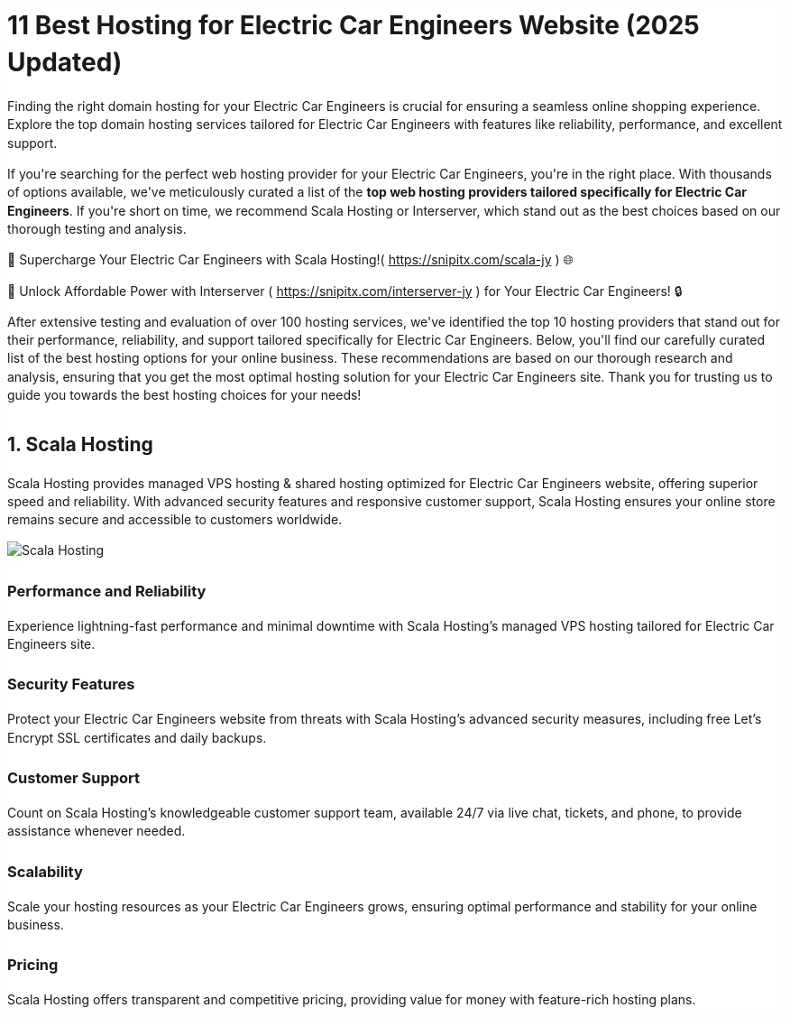 # 11 Best Hosting for Electric Car Engineers Website (2025 Updated)

Finding the right domain hosting for your Electric Car Engineers is crucial for ensuring a seamless online shopping experience. Explore the top domain hosting services tailored for Electric Car Engineers with features like reliability, performance, and excellent support.

If you're searching for the perfect web hosting provider for your Electric Car Engineers, you're in the right place. With thousands of options available, we've meticulously curated a list of the **top web hosting providers tailored specifically for Electric Car Engineers**. If you're short on time, we recommend Scala Hosting or Interserver, which stand out as the best choices based on our thorough testing and analysis.

🚀 Supercharge Your Electric Car Engineers with Scala Hosting!( https://snipitx.com/scala-jy ) 🌐 

💸 Unlock Affordable Power with Interserver ( https://snipitx.com/interserver-jy ) for Your Electric Car Engineers! 🔒

After extensive testing and evaluation of over 100 hosting services, we've identified the top 10 hosting providers that stand out for their performance, reliability, and support tailored specifically for Electric Car Engineers. Below, you'll find our carefully curated list of the best hosting options for your online business. These recommendations are based on our thorough research and analysis, ensuring that you get the most optimal hosting solution for your Electric Car Engineers site. Thank you for trusting us to guide you towards the best hosting choices for your needs!

## 1. Scala Hosting

Scala Hosting provides managed VPS hosting & shared hosting optimized for Electric Car Engineers website, offering superior speed and reliability. With advanced security features and responsive customer support, Scala Hosting ensures your online store remains secure and accessible to customers worldwide.

![Scala Hosting](https://i.imgur.com/uJ5JIK3.png "Scala Web Hosting")

### Performance and Reliability
Experience lightning-fast performance and minimal downtime with Scala Hosting’s managed VPS hosting tailored for Electric Car Engineers site.

### Security Features
Protect your Electric Car Engineers website from threats with Scala Hosting’s advanced security measures, including free Let’s Encrypt SSL certificates and daily backups.

### Customer Support
Count on Scala Hosting’s knowledgeable customer support team, available 24/7 via live chat, tickets, and phone, to provide assistance whenever needed.

### Scalability
Scale your hosting resources as your Electric Car Engineers grows, ensuring optimal performance and stability for your online business.

### Pricing
Scala Hosting offers transparent and competitive pricing, providing value for money with feature-rich hosting plans.
